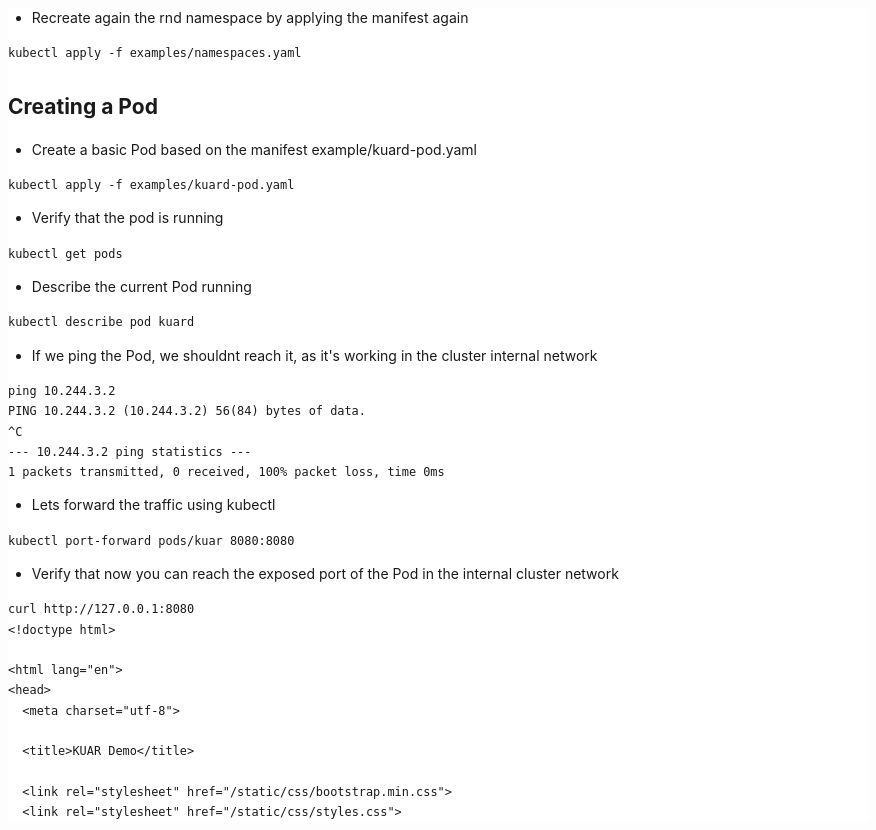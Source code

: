 * Recreate again the rnd namespace by applying the manifest again

```
kubectl apply -f examples/namespaces.yaml
```

## Creating a Pod

* Create a basic Pod based on the manifest example/kuard-pod.yaml

```
kubectl apply -f examples/kuard-pod.yaml

```

* Verify that the pod is running

```
kubectl get pods

```

* Describe the current Pod running

```
kubectl describe pod kuard

```

* If we ping the Pod, we shouldnt reach it, as it's working in the cluster internal network

```
ping 10.244.3.2
PING 10.244.3.2 (10.244.3.2) 56(84) bytes of data.
^C
--- 10.244.3.2 ping statistics ---
1 packets transmitted, 0 received, 100% packet loss, time 0ms

```

* Lets forward the traffic using kubectl

```
kubectl port-forward pods/kuar 8080:8080
```

* Verify that now you can reach the exposed port of the Pod in the internal cluster network

```
curl http://127.0.0.1:8080
<!doctype html>

<html lang="en">
<head>
  <meta charset="utf-8">

  <title>KUAR Demo</title>

  <link rel="stylesheet" href="/static/css/bootstrap.min.css">
  <link rel="stylesheet" href="/static/css/styles.css">

```

